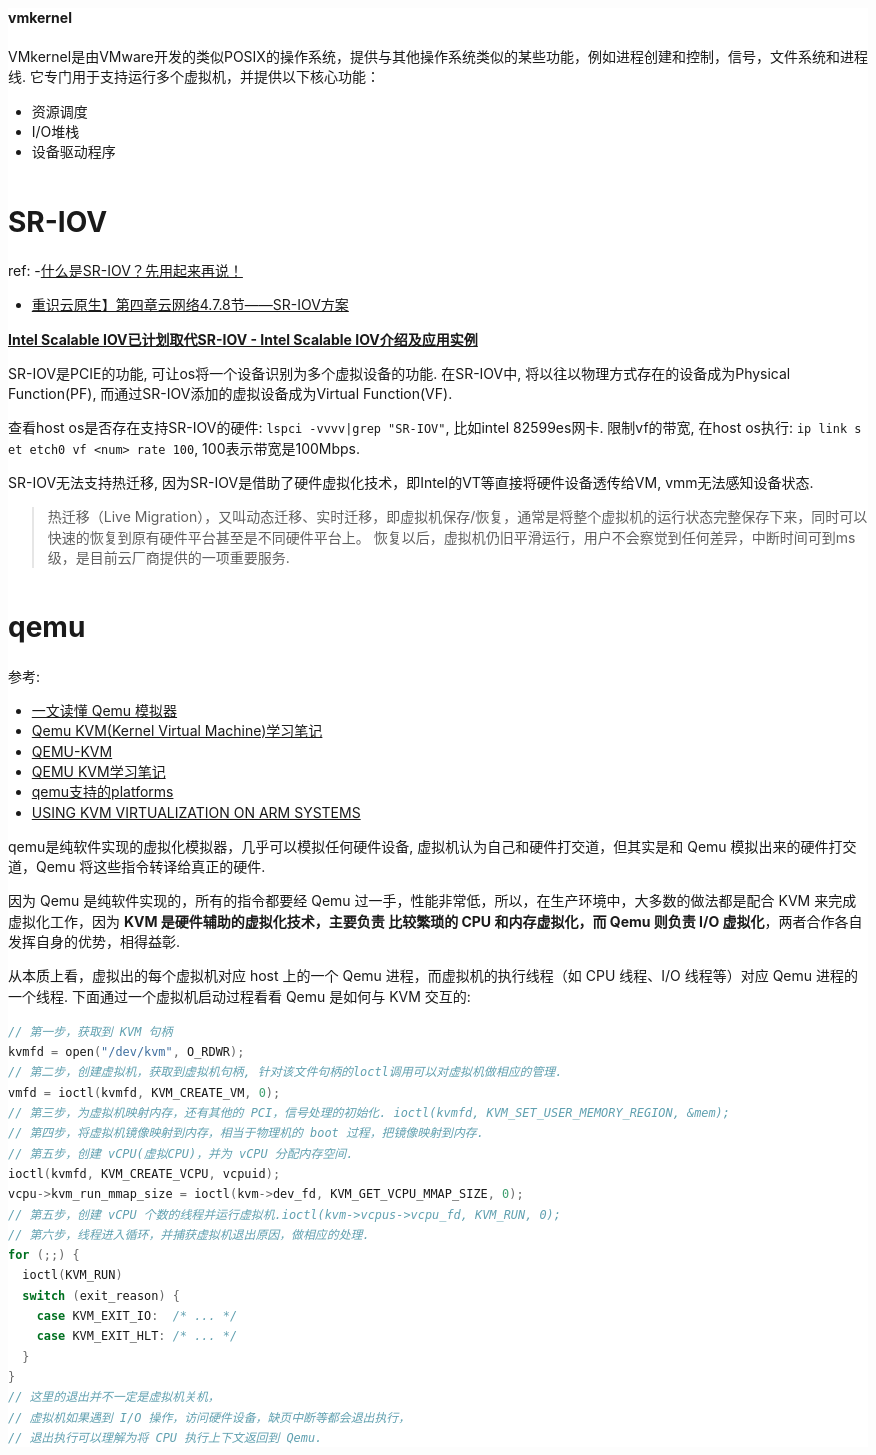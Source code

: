 #### vmkernel
VMkernel是由VMware开发的类似POSIX的操作系统，提供与其他操作系统类似的某些功能，例如进程创建和控制，信号，文件系统和进程线. 它专门用于支持运行多个虚拟机，并提供以下核心功能：
- 资源调度
- I/O堆栈
- 设备驱动程序

# SR-IOV
ref:
-[什么是SR-IOV？先用起来再说！](https://www.wupeng28.top/?p=164)
- [重识云原生】第四章云网络4.7.8节——SR-IOV方案](https://cloud.tencent.com/developer/article/2035806)

**[Intel Scalable IOV已计划取代SR-IOV - Intel Scalable IOV介绍及应用实例](https://mp.weixin.qq.com/s/u76IZhPSFdVtGt1ar5DR5g)**

SR-IOV是PCIE的功能, 可让os将一个设备识别为多个虚拟设备的功能. 在SR-IOV中, 将以往以物理方式存在的设备成为Physical Function(PF), 而通过SR-IOV添加的虚拟设备成为Virtual Function(VF).

查看host os是否存在支持SR-IOV的硬件: `lspci -vvvv|grep "SR-IOV"`, 比如intel 82599es网卡.
限制vf的带宽, 在host os执行: `ip link set etch0 vf <num> rate 100`, 100表示带宽是100Mbps.

SR-IOV无法支持热迁移, 因为SR-IOV是借助了硬件虚拟化技术，即Intel的VT等直接将硬件设备透传给VM, vmm无法感知设备状态.

> 热迁移（Live Migration），又叫动态迁移、实时迁移，即虚拟机保存/恢复，通常是将整个虚拟机的运行状态完整保存下来，同时可以快速的恢复到原有硬件平台甚至是不同硬件平台上。 恢复以后，虚拟机仍旧平滑运行，用户不会察觉到任何差异，中断时间可到ms级，是目前云厂商提供的一项重要服务.

# qemu
参考:
- [一文读懂 Qemu 模拟器](https://www.jianshu.com/p/db8c20aa6a69)
- [Qemu KVM(Kernel Virtual Machine)学习笔记](https://github.com/yifengyou/learn-kvm)
- [QEMU-KVM](https://abelsu7.top/2019/07/07/qemu-kvm-live-migration/)
- [QEMU KVM学习笔记](https://yifengyou.gitbooks.io/learn-kvm/content/)
- [qemu支持的platforms](https://wiki.qemu.org/Documentation/Platforms)
- [USING KVM VIRTUALIZATION ON ARM SYSTEMS](https://access.redhat.com/documentation/en-us/red_hat_enterprise_linux/7/html/virtualization_deployment_and_administration_guide/appe-kvm_on_arm)

qemu是纯软件实现的虚拟化模拟器，几乎可以模拟任何硬件设备, 虚拟机认为自己和硬件打交道，但其实是和 Qemu 模拟出来的硬件打交道，Qemu 将这些指令转译给真正的硬件.

因为 Qemu 是纯软件实现的，所有的指令都要经 Qemu 过一手，性能非常低，所以，在生产环境中，大多数的做法都是配合 KVM 来完成虚拟化工作，因为 **KVM 是硬件辅助的虚拟化技术，主要负责 比较繁琐的 CPU 和内存虚拟化，而 Qemu 则负责 I/O 虚拟化**，两者合作各自发挥自身的优势，相得益彰.

从本质上看，虚拟出的每个虚拟机对应 host 上的一个 Qemu 进程，而虚拟机的执行线程（如 CPU 线程、I/O 线程等）对应 Qemu 进程的一个线程. 下面通过一个虚拟机启动过程看看 Qemu 是如何与 KVM 交互的:
```c
// 第一步，获取到 KVM 句柄
kvmfd = open("/dev/kvm", O_RDWR);
// 第二步，创建虚拟机，获取到虚拟机句柄, 针对该文件句柄的loctl调用可以对虚拟机做相应的管理.
vmfd = ioctl(kvmfd, KVM_CREATE_VM, 0);
// 第三步，为虚拟机映射内存，还有其他的 PCI，信号处理的初始化. ioctl(kvmfd, KVM_SET_USER_MEMORY_REGION, &mem);
// 第四步，将虚拟机镜像映射到内存，相当于物理机的 boot 过程，把镜像映射到内存.
// 第五步，创建 vCPU(虚拟CPU)，并为 vCPU 分配内存空间.
ioctl(kvmfd, KVM_CREATE_VCPU, vcpuid);
vcpu->kvm_run_mmap_size = ioctl(kvm->dev_fd, KVM_GET_VCPU_MMAP_SIZE, 0);
// 第五步，创建 vCPU 个数的线程并运行虚拟机.ioctl(kvm->vcpus->vcpu_fd, KVM_RUN, 0);
// 第六步，线程进入循环，并捕获虚拟机退出原因，做相应的处理.
for (;;) {  
  ioctl(KVM_RUN)  
  switch (exit_reason) {      
    case KVM_EXIT_IO:  /* ... */      
    case KVM_EXIT_HLT: /* ... */  
  }
}
// 这里的退出并不一定是虚拟机关机，
// 虚拟机如果遇到 I/O 操作，访问硬件设备，缺页中断等都会退出执行，
// 退出执行可以理解为将 CPU 执行上下文返回到 Qemu.
```